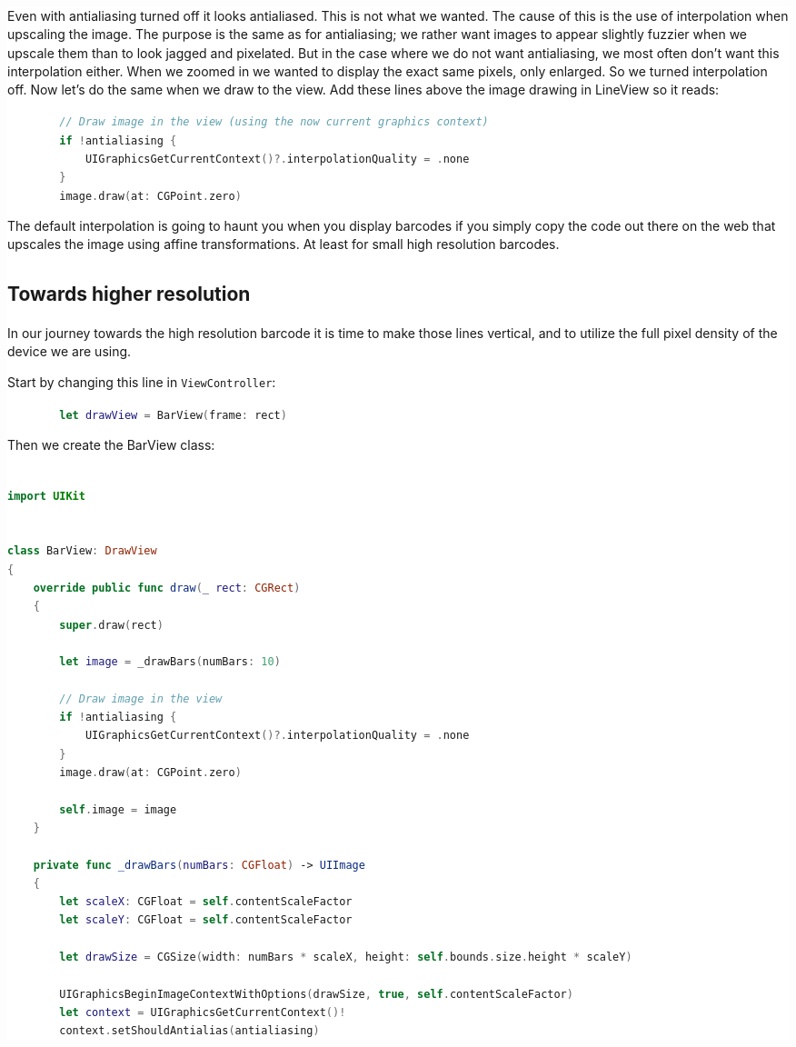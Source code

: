 Even with antialiasing turned off it looks antialiased. This is not what we wanted. The cause of this is the use of interpolation when upscaling the image. The purpose is the same as for antialiasing; we rather want images to appear slightly fuzzier when we upscale them than to look jagged and pixelated. But in the case where we do not want antialiasing, we most often don’t want this interpolation either. When we zoomed in we wanted to display the exact same pixels, only enlarged. So we turned interpolation off. Now let’s do the same when we draw to the view. Add these lines above the image drawing in LineView so it reads:

```swift
        // Draw image in the view (using the now current graphics context)
        if !antialiasing {
            UIGraphicsGetCurrentContext()?.interpolationQuality = .none
        }
        image.draw(at: CGPoint.zero)
```

The default interpolation is going to haunt you when you display barcodes if you simply copy the code out there on the web that upscales the image using affine transformations. At least for small high resolution barcodes.


## Towards higher resolution

In our journey towards the high resolution barcode it is time to make those lines vertical, and to utilize the full pixel density of the device we are using.

Start  by changing this line in `ViewController`:

```swift
        let drawView = BarView(frame: rect)
```

Then we create the BarView class:

```swift

import UIKit


class BarView: DrawView
{
    override public func draw(_ rect: CGRect)
    {
        super.draw(rect)

        let image = _drawBars(numBars: 10)

        // Draw image in the view
        if !antialiasing {
            UIGraphicsGetCurrentContext()?.interpolationQuality = .none
        }
        image.draw(at: CGPoint.zero)

        self.image = image
    }

    private func _drawBars(numBars: CGFloat) -> UIImage
    {
        let scaleX: CGFloat = self.contentScaleFactor
        let scaleY: CGFloat = self.contentScaleFactor

        let drawSize = CGSize(width: numBars * scaleX, height: self.bounds.size.height * scaleY)

        UIGraphicsBeginImageContextWithOptions(drawSize, true, self.contentScaleFactor)
        let context = UIGraphicsGetCurrentContext()!
        context.setShouldAntialias(antialiasing)

```